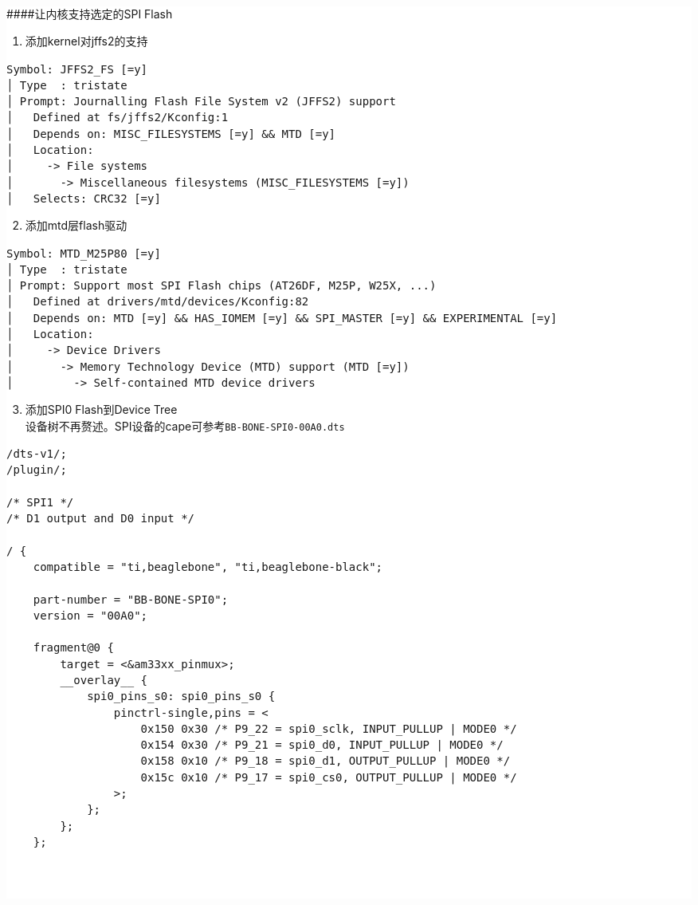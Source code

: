 ####让内核支持选定的SPI Flash
1. 添加kernel对jffs2的支持

<pre>
Symbol: JFFS2_FS [=y]     
│ Type  : tristate     
│ Prompt: Journalling Flash File System v2 (JFFS2) support
│   Defined at fs/jffs2/Kconfig:1                         
│   Depends on: MISC_FILESYSTEMS [=y] && MTD [=y]         
│   Location:                                             
│     -> File systems                                     
│       -> Miscellaneous filesystems (MISC_FILESYSTEMS [=y])
│   Selects: CRC32 [=y]
</pre>

2. 添加mtd层flash驱动

<pre>
Symbol: MTD_M25P80 [=y]
│ Type  : tristate  
│ Prompt: Support most SPI Flash chips (AT26DF, M25P, W25X, ...)
│   Defined at drivers/mtd/devices/Kconfig:82                   
│   Depends on: MTD [=y] && HAS_IOMEM [=y] && SPI_MASTER [=y] && EXPERIMENTAL [=y]
│   Location:                                                                     
│     -> Device Drivers                                                           
│       -> Memory Technology Device (MTD) support (MTD [=y])                      
│         -> Self-contained MTD device drivers                                    
</pre>

3. 添加SPI0 Flash到Device Tree     
  设备树不再赘述。SPI设备的cape可参考`BB-BONE-SPI0-00A0.dts`
    
<pre>
/dts-v1/;
/plugin/;

/* SPI1 */
/* D1 output and D0 input */

/ {
    compatible = "ti,beaglebone", "ti,beaglebone-black";

    part-number = "BB-BONE-SPI0";
    version = "00A0";

    fragment@0 {
        target = <&am33xx_pinmux>;
        __overlay__ {
            spi0_pins_s0: spi0_pins_s0 {
                pinctrl-single,pins = <
                    0x150 0x30 /* P9_22 = spi0_sclk, INPUT_PULLUP | MODE0 */
                    0x154 0x30 /* P9_21 = spi0_d0, INPUT_PULLUP | MODE0 */
                    0x158 0x10 /* P9_18 = spi0_d1, OUTPUT_PULLUP | MODE0 */
                    0x15c 0x10 /* P9_17 = spi0_cs0, OUTPUT_PULLUP | MODE0 */
                >;
            };
        }; 
    };
